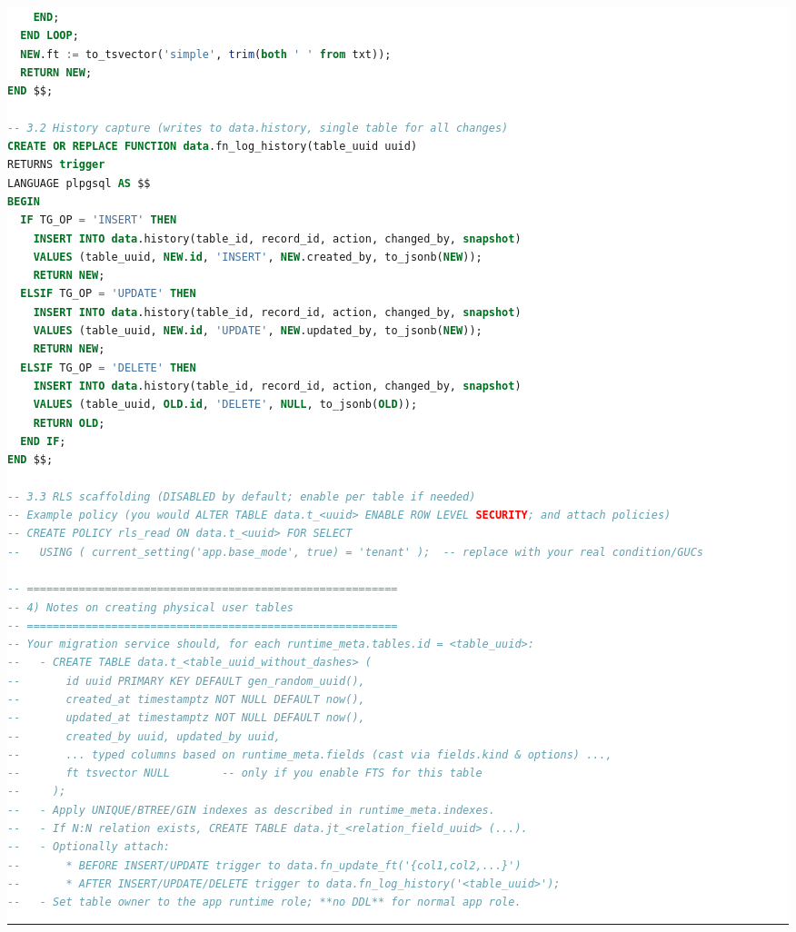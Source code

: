 ```sql
    END;
  END LOOP;
  NEW.ft := to_tsvector('simple', trim(both ' ' from txt));
  RETURN NEW;
END $$;

-- 3.2 History capture (writes to data.history, single table for all changes)
CREATE OR REPLACE FUNCTION data.fn_log_history(table_uuid uuid)
RETURNS trigger
LANGUAGE plpgsql AS $$
BEGIN
  IF TG_OP = 'INSERT' THEN
    INSERT INTO data.history(table_id, record_id, action, changed_by, snapshot)
    VALUES (table_uuid, NEW.id, 'INSERT', NEW.created_by, to_jsonb(NEW));
    RETURN NEW;
  ELSIF TG_OP = 'UPDATE' THEN
    INSERT INTO data.history(table_id, record_id, action, changed_by, snapshot)
    VALUES (table_uuid, NEW.id, 'UPDATE', NEW.updated_by, to_jsonb(NEW));
    RETURN NEW;
  ELSIF TG_OP = 'DELETE' THEN
    INSERT INTO data.history(table_id, record_id, action, changed_by, snapshot)
    VALUES (table_uuid, OLD.id, 'DELETE', NULL, to_jsonb(OLD));
    RETURN OLD;
  END IF;
END $$;

-- 3.3 RLS scaffolding (DISABLED by default; enable per table if needed)
-- Example policy (you would ALTER TABLE data.t_<uuid> ENABLE ROW LEVEL SECURITY; and attach policies)
-- CREATE POLICY rls_read ON data.t_<uuid> FOR SELECT
--   USING ( current_setting('app.base_mode', true) = 'tenant' );  -- replace with your real condition/GUCs

-- =========================================================
-- 4) Notes on creating physical user tables
-- =========================================================
-- Your migration service should, for each runtime_meta.tables.id = <table_uuid>:
--   - CREATE TABLE data.t_<table_uuid_without_dashes> (
--       id uuid PRIMARY KEY DEFAULT gen_random_uuid(),
--       created_at timestamptz NOT NULL DEFAULT now(),
--       updated_at timestamptz NOT NULL DEFAULT now(),
--       created_by uuid, updated_by uuid,
--       ... typed columns based on runtime_meta.fields (cast via fields.kind & options) ...,
--       ft tsvector NULL        -- only if you enable FTS for this table
--     );
--   - Apply UNIQUE/BTREE/GIN indexes as described in runtime_meta.indexes.
--   - If N:N relation exists, CREATE TABLE data.jt_<relation_field_uuid> (...).
--   - Optionally attach:
--       * BEFORE INSERT/UPDATE trigger to data.fn_update_ft('{col1,col2,...}')
--       * AFTER INSERT/UPDATE/DELETE trigger to data.fn_log_history('<table_uuid>');
--   - Set table owner to the app runtime role; **no DDL** for normal app role.
```

---